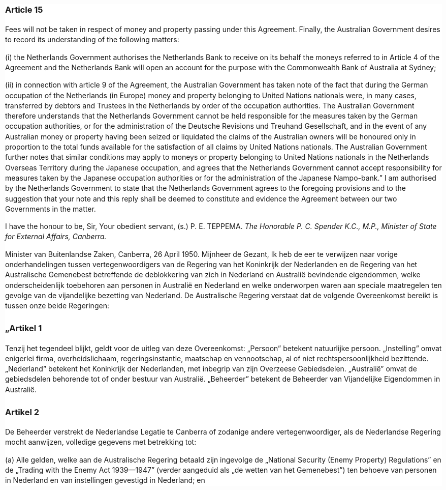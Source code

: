 ### Article  15  

Fees will not be taken in respect of money and property passing under this Agreement. Finally, the Australian Government desires to record its understanding of the following matters: 

(i) the Netherlands Government authorises the Netherlands Bank to receive on its behalf the moneys referred to in Article 4 of the Agreement and the Netherlands Bank will open an account for the purpose with the Commonwealth Bank of Australia at Sydney;  

(ii) in connection with article 9 of the Agreement, the Australian Government has taken note of the fact that during the German occupation of the Netherlands (in Europe) money and property belonging to United Nations nationals were, in many cases, transferred by debtors and Trustees in the Netherlands by order of the occupation authorities. The Australian Government therefore understands that the Netherlands Government cannot be held responsible for the measures taken by the German occupation authorities, or for the administration of the Deutsche Revisions und Treuhand Gesellschaft, and in the event of any Australian money or property having been seized or liquidated the claims of the Australian owners will be honoured only in proportion to the total funds available for the satisfaction of all claims by United Nations nationals.   The Australian Government further notes that similar conditions may apply to moneys or property belonging to United Nations nationals in the Netherlands Overseas Territory during the Japanese occupation, and agrees that the Netherlands Government cannot accept responsibility for measures taken by the Japanese occupation authorities or for the administration of the Japanese Nampo-bank.” I am authorised by the Netherlands Government to state that the Netherlands Government agrees to the foregoing provisions and to the suggestion that your note and this reply shall be deemed to constitute and evidence the Agreement between our two Governments in the matter.  

I have the honour to be, Sir, Your obedient servant, (s.) P. E. TEPPEMA.  *The Honorable P. C. Spender K.C., M.P.,*   *Minister of State for External Affairs,*   *Canberra.*   

Minister van Buitenlandse Zaken, Canberra, 26 April 1950. Mijnheer de Gezant, Ik heb de eer te verwijzen naar vorige onderhandelingen tussen vertegenwoordigers van de Regering van het Koninkrijk der Nederlanden en de Regering van het Australische Gemenebest betreffende de deblokkering van zich in Nederland en Australië bevindende eigendommen, welke onderscheidenlijk toebehoren aan personen in Australië en Nederland en welke onderworpen waren aan speciale maatregelen ten gevolge van de vijandelijke bezetting van Nederland. De Australische Regering verstaat dat de volgende Overeenkomst bereikt is tussen onze beide Regeringen:    

### „Artikel  1  

Tenzij het tegendeel blijkt, geldt voor de uitleg van deze Overeenkomst: „Persoon” betekent natuurlijke persoon. „Instelling” omvat enigerlei firma, overheidslichaam, regeringsinstantie, maatschap en vennootschap, al of niet rechtspersoonlijkheid bezittende. „Nederland” betekent het Koninkrijk der Nederlanden, met inbegrip van zijn Overzeese Gebiedsdelen. „Australië” omvat de gebiedsdelen behorende tot of onder bestuur van Australië. „Beheerder” betekent de Beheerder van Vijandelijke Eigendommen in Australië.  

### Artikel  2  

De Beheerder verstrekt de Nederlandse Legatie te Canberra of zodanige andere vertegenwoordiger, als de Nederlandse Regering mocht aanwijzen, volledige gegevens met betrekking tot: 

(a) Alle gelden, welke aan de Australische Regering betaald zijn ingevolge de „National Security (Enemy Property) Regulations” en de „Trading with the Enemy Act 1939—1947” (verder aangeduid als „de wetten van het Gemenebest”) ten behoeve van personen in Nederland en van instellingen gevestigd in Nederland; en  
